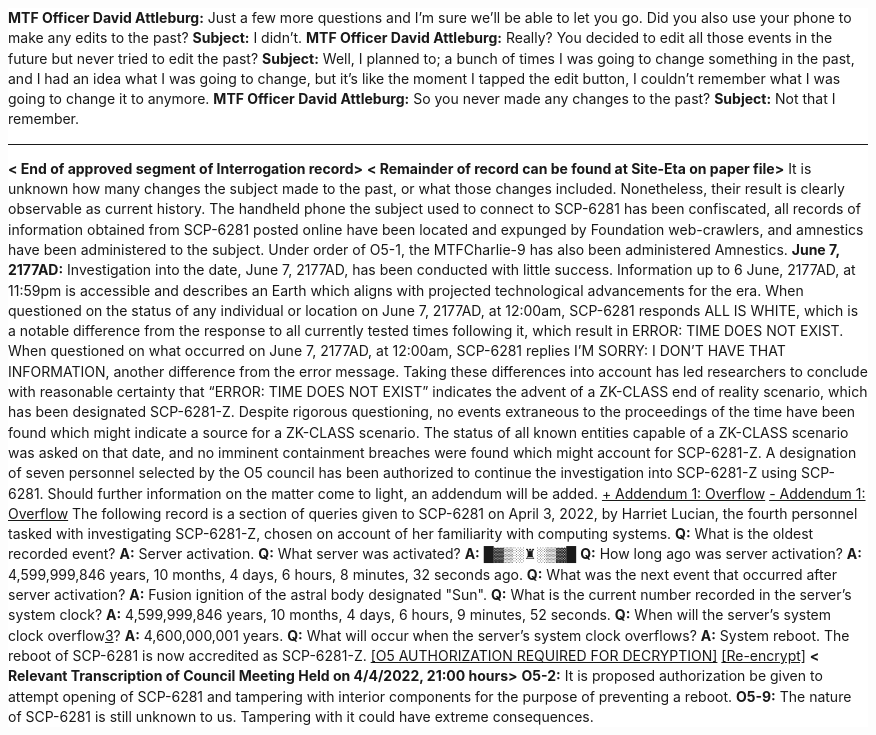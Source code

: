 **MTF Officer David Attleburg:** Just a few more questions and I’m sure we’ll be able to let you go. Did you also use your phone to make any edits to the past?
**Subject:** I didn’t.
**MTF Officer David Attleburg:** Really? You decided to edit all those events in the future but never tried to edit the past?
**Subject:** Well, I planned to; a bunch of times I was going to change something in the past, and I had an idea what I was going to change, but it’s like the moment I tapped the edit button, I couldn’t remember what I was going to change it to anymore.
**MTF Officer David Attleburg:** So you never made any changes to the past?
**Subject:** Not that I remember.
* * *
**< End of approved segment of Interrogation record>**
**< Remainder of record can be found at Site-Eta on paper file>**
It is unknown how many changes the subject made to the past, or what those changes included. Nonetheless, their result is clearly observable as current history.
The handheld phone the subject used to connect to SCP-6281 has been confiscated, all records of information obtained from SCP-6281 posted online have been located and expunged by Foundation web-crawlers, and amnestics have been administered to the subject.
Under order of O5-1, the MTFCharlie-9 has also been administered Amnestics.
**June 7, 2177AD:**
Investigation into the date, June 7, 2177AD, has been conducted with little success.
Information up to 6 June, 2177AD, at 11:59pm is accessible and describes an Earth which aligns with projected technological advancements for the era.
When questioned on the status of any individual or location on June 7, 2177AD, at 12:00am, SCP-6281 responds ALL IS WHITE, which is a notable difference from the response to all currently tested times following it, which result in ERROR: TIME DOES NOT EXIST.
When questioned on what occurred on June 7, 2177AD, at 12:00am, SCP-6281 replies I’M SORRY: I DON’T HAVE THAT INFORMATION, another difference from the error message. Taking these differences into account has led researchers to conclude with reasonable certainty that “ERROR: TIME DOES NOT EXIST” indicates the advent of a ZK-CLASS end of reality scenario, which has been designated SCP-6281-Z.
Despite rigorous questioning, no events extraneous to the proceedings of the time have been found which might indicate a source for a ZK-CLASS scenario. The status of all known entities capable of a ZK-CLASS scenario was asked on that date, and no imminent containment breaches were found which might account for SCP-6281-Z.
A designation of seven personnel selected by the O5 council has been authorized to continue the investigation into SCP-6281-Z using SCP-6281. Should further information on the matter come to light, an addendum will be added.
[\+ Addendum 1: Overflow](javascript:;)
[\- Addendum 1: Overflow](javascript:;)
The following record is a section of queries given to SCP-6281 on April 3, 2022, by Harriet Lucian, the fourth personnel tasked with investigating SCP-6281-Z, chosen on account of her familiarity with computing systems.
**Q:** What is the oldest recorded event?
**A:‎** Server activation.
**Q:** What server was activated?
**A:** █▓▒░♜░▒▓█
**Q:** How long ago was server activation?
**A:** 4,599,999,846 years, 10 months, 4 days, 6 hours, 8 minutes, 32 seconds ago.
**Q:** What was the next event that occurred after server activation?
**A:** Fusion ignition of the astral body designated "Sun".
**Q:** What is the current number recorded in the server’s system clock?
**A:** 4,599,999,846 years, 10 months, 4 days, 6 hours, 9 minutes, 52 seconds.
**Q:** When will the server’s system clock overflow[3](javascript:;)?
**A:** 4,600,000,001 years.
**Q:** What will occur when the server’s system clock overflows?
**A:** System reboot.
The reboot of SCP-6281 is now accredited as SCP-6281-Z.
[[O5 AUTHORIZATION REQUIRED FOR DECRYPTION]](javascript:;)
[[Re-encrypt]](javascript:;)
**< Relevant Transcription of Council Meeting Held on 4/4/2022, 21:00 hours>**
**O5-2:** It is proposed authorization be given to attempt opening of SCP-6281 and tampering with interior components for the purpose of preventing a reboot.
**O5-9:** The nature of SCP-6281 is still unknown to us. Tampering with it could have extreme consequences.